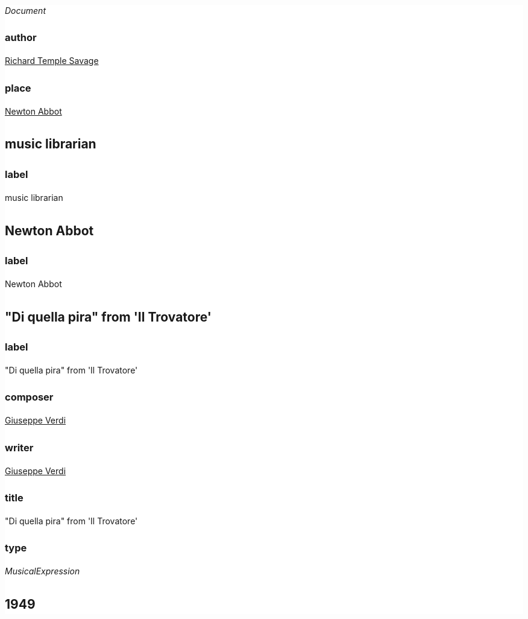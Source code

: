 
*Document*

### author


[Richard Temple Savage](#Richard-Temple-Savage)

### place


[Newton Abbot](#Newton-Abbot)

## music librarian

### label


music librarian

## Newton Abbot

### label


Newton Abbot

## "Di quella pira" from 'Il Trovatore'

### label


"Di quella pira" from 'Il Trovatore'

### composer


[Giuseppe Verdi](#Giuseppe-Verdi)

### writer


[Giuseppe Verdi](#Giuseppe-Verdi)

### title


"Di quella pira" from 'Il Trovatore'

### type


*MusicalExpression*

## 1949

